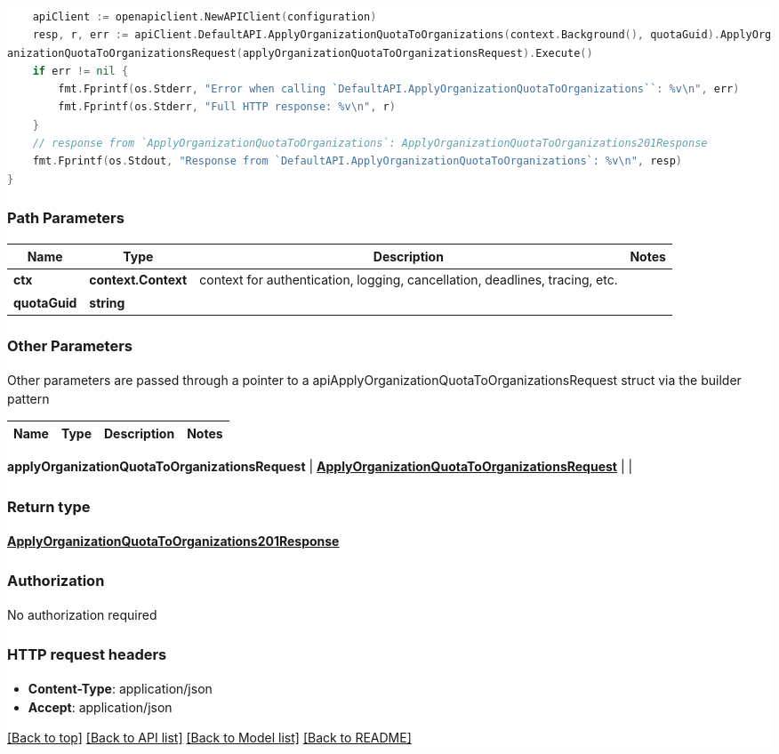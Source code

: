 ```go
	apiClient := openapiclient.NewAPIClient(configuration)
	resp, r, err := apiClient.DefaultAPI.ApplyOrganizationQuotaToOrganizations(context.Background(), quotaGuid).ApplyOrganizationQuotaToOrganizationsRequest(applyOrganizationQuotaToOrganizationsRequest).Execute()
	if err != nil {
		fmt.Fprintf(os.Stderr, "Error when calling `DefaultAPI.ApplyOrganizationQuotaToOrganizations``: %v\n", err)
		fmt.Fprintf(os.Stderr, "Full HTTP response: %v\n", r)
	}
	// response from `ApplyOrganizationQuotaToOrganizations`: ApplyOrganizationQuotaToOrganizations201Response
	fmt.Fprintf(os.Stdout, "Response from `DefaultAPI.ApplyOrganizationQuotaToOrganizations`: %v\n", resp)
}
```

### Path Parameters


Name | Type | Description  | Notes
------------- | ------------- | ------------- | -------------
**ctx** | **context.Context** | context for authentication, logging, cancellation, deadlines, tracing, etc.
**quotaGuid** | **string** |  | 

### Other Parameters

Other parameters are passed through a pointer to a apiApplyOrganizationQuotaToOrganizationsRequest struct via the builder pattern


Name | Type | Description  | Notes
------------- | ------------- | ------------- | -------------

 **applyOrganizationQuotaToOrganizationsRequest** | [**ApplyOrganizationQuotaToOrganizationsRequest**](ApplyOrganizationQuotaToOrganizationsRequest.md) |  | 

### Return type

[**ApplyOrganizationQuotaToOrganizations201Response**](ApplyOrganizationQuotaToOrganizations201Response.md)

### Authorization

No authorization required

### HTTP request headers

- **Content-Type**: application/json
- **Accept**: application/json

[[Back to top]](#) [[Back to API list]](../README.md#documentation-for-api-endpoints)
[[Back to Model list]](../README.md#documentation-for-models)
[[Back to README]](../README.md)
